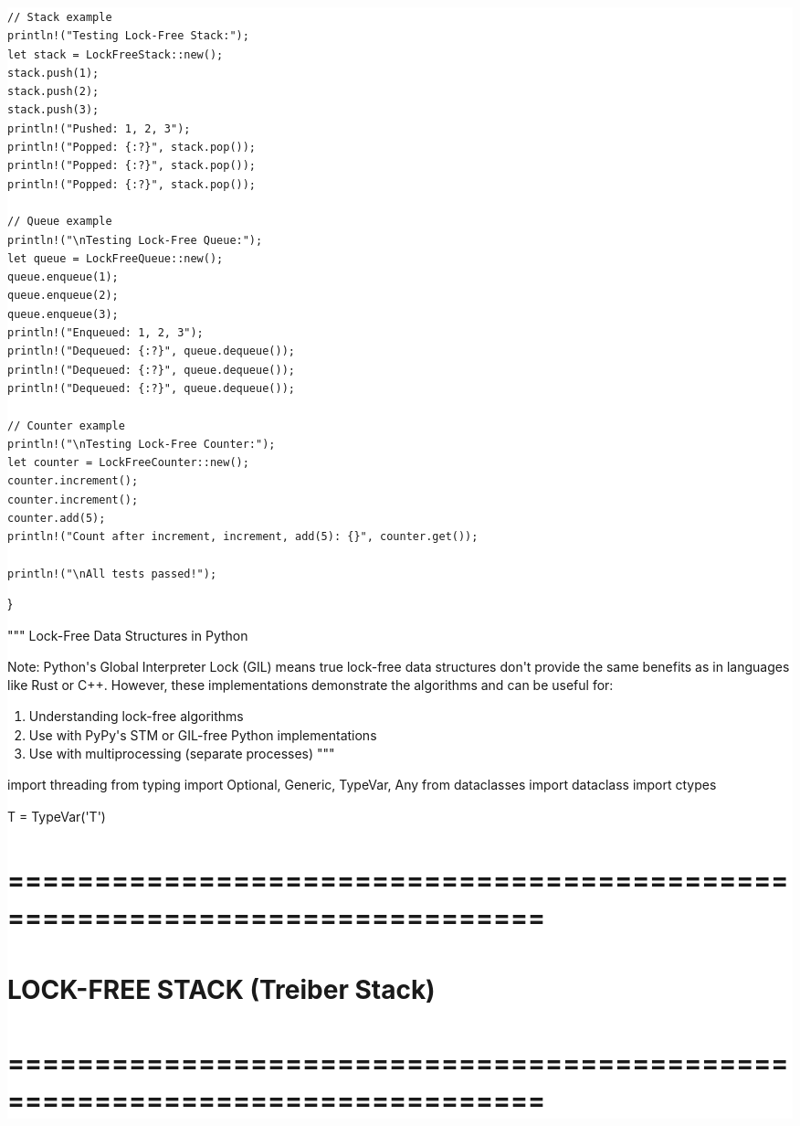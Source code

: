     // Stack example
    println!("Testing Lock-Free Stack:");
    let stack = LockFreeStack::new();
    stack.push(1);
    stack.push(2);
    stack.push(3);
    println!("Pushed: 1, 2, 3");
    println!("Popped: {:?}", stack.pop());
    println!("Popped: {:?}", stack.pop());
    println!("Popped: {:?}", stack.pop());

    // Queue example
    println!("\nTesting Lock-Free Queue:");
    let queue = LockFreeQueue::new();
    queue.enqueue(1);
    queue.enqueue(2);
    queue.enqueue(3);
    println!("Enqueued: 1, 2, 3");
    println!("Dequeued: {:?}", queue.dequeue());
    println!("Dequeued: {:?}", queue.dequeue());
    println!("Dequeued: {:?}", queue.dequeue());

    // Counter example
    println!("\nTesting Lock-Free Counter:");
    let counter = LockFreeCounter::new();
    counter.increment();
    counter.increment();
    counter.add(5);
    println!("Count after increment, increment, add(5): {}", counter.get());

    println!("\nAll tests passed!");
}

"""
Lock-Free Data Structures in Python

Note: Python's Global Interpreter Lock (GIL) means true lock-free data structures
don't provide the same benefits as in languages like Rust or C++. However, these
implementations demonstrate the algorithms and can be useful for:
1. Understanding lock-free algorithms
2. Use with PyPy's STM or GIL-free Python implementations
3. Use with multiprocessing (separate processes)
"""

import threading
from typing import Optional, Generic, TypeVar, Any
from dataclasses import dataclass
import ctypes

T = TypeVar('T')

# ============================================================================
# LOCK-FREE STACK (Treiber Stack)
# ============================================================================
